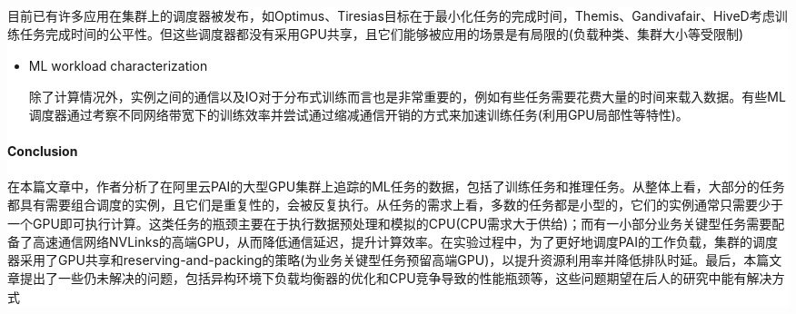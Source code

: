   目前已有许多应用在集群上的调度器被发布，如Optimus、Tiresias目标在于最小化任务的完成时间，Themis、Gandivafair、HiveD考虑训练任务完成时间的公平性。但这些调度器都没有采用GPU共享，且它们能够被应用的场景是有局限的(负载种类、集群大小等受限制)

- ML workload characterization

  除了计算情况外，实例之间的通信以及IO对于分布式训练而言也是非常重要的，例如有些任务需要花费大量的时间来载入数据。有些ML调度器通过考察不同网络带宽下的训练效率并尝试通过缩减通信开销的方式来加速训练任务(利用GPU局部性等特性)。



#### Conclusion

在本篇文章中，作者分析了在阿里云PAI的大型GPU集群上追踪的ML任务的数据，包括了训练任务和推理任务。从整体上看，大部分的任务都具有需要组合调度的实例，且它们是重复性的，会被反复执行。从任务的需求上看，多数的任务都是小型的，它们的实例通常只需要少于一个GPU即可执行计算。这类任务的瓶颈主要在于执行数据预处理和模拟的CPU(CPU需求大于供给)；而有一小部分业务关键型任务需要配备了高速通信网络NVLinks的高端GPU，从而降低通信延迟，提升计算效率。在实验过程中，为了更好地调度PAI的工作负载，集群的调度器采用了GPU共享和reserving-and-packing的策略(为业务关键型任务预留高端GPU)，以提升资源利用率并降低排队时延。最后，本篇文章提出了一些仍未解决的问题，包括异构环境下负载均衡器的优化和CPU竞争导致的性能瓶颈等，这些问题期望在后人的研究中能有解决方式
